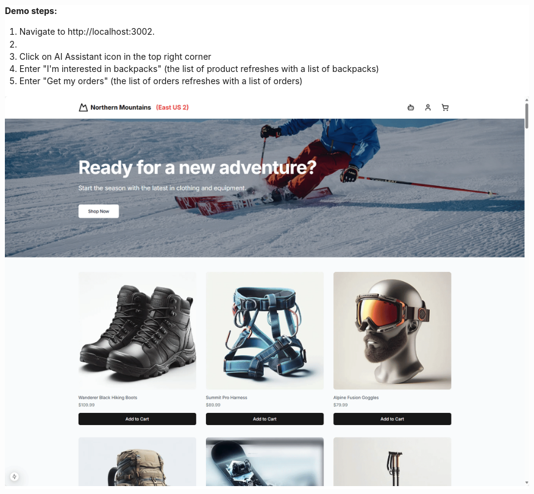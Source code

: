 
**Demo steps:**

1. Navigate to http://localhost:3002. 
2. 
2. Click on AI Assistant icon in the top right corner
3. Enter "I'm interested in backpacks" (the list of product refreshes with a list of backpacks)
4. Enter "Get my orders" (the list of orders refreshes with a list of orders)


![Demo](assets/demo.gif)
